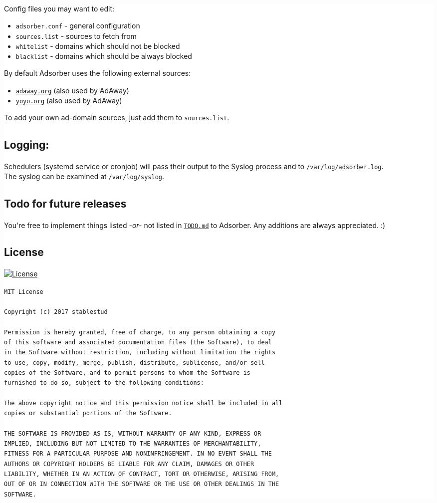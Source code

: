 Config files you may want to edit:
* `adsorber.conf` - general configuration
* `sources.list`  - sources to fetch from
* `whitelist`     - domains which should not be blocked
* `blacklist`     - domains which should be always blocked

By default Adsorber uses the following external sources:
* [`adaway.org`](https://adaway.org/hosts.txt) (also used by AdAway)
* [`yoyo.org`](https://pgl.yoyo.org/adservers/serverlist.php?hostformat=hosts&showintro=0&mimetype=plaintext) (also used by AdAway)

To add your own ad-domain sources, just add them to `sources.list`.

## Logging:

Schedulers (systemd service or cronjob) will pass their output to the Syslog process and to `/var/log/adsorber.log`.      
The syslog can be examined at `/var/log/syslog`.

## Todo for future releases
You're free to implement things listed *-or-* not listed in [`TODO.md`](https://github.com/stablestud/adsorber/blob/master/TODO.md)  to Adsorber.
Any additions are always appreciated. :)

## License
[![License](https://img.shields.io/github/license/stablestud/adsorber.svg)](https://github.com/stablestud/adsorber/blob/master/LICENSE)
```
MIT License

Copyright (c) 2017 stablestud

Permission is hereby granted, free of charge, to any person obtaining a copy
of this software and associated documentation files (the Software), to deal
in the Software without restriction, including without limitation the rights
to use, copy, modify, merge, publish, distribute, sublicense, and/or sell
copies of the Software, and to permit persons to whom the Software is
furnished to do so, subject to the following conditions:

The above copyright notice and this permission notice shall be included in all
copies or substantial portions of the Software.

THE SOFTWARE IS PROVIDED AS IS, WITHOUT WARRANTY OF ANY KIND, EXPRESS OR
IMPLIED, INCLUDING BUT NOT LIMITED TO THE WARRANTIES OF MERCHANTABILITY,
FITNESS FOR A PARTICULAR PURPOSE AND NONINFRINGEMENT. IN NO EVENT SHALL THE
AUTHORS OR COPYRIGHT HOLDERS BE LIABLE FOR ANY CLAIM, DAMAGES OR OTHER
LIABILITY, WHETHER IN AN ACTION OF CONTRACT, TORT OR OTHERWISE, ARISING FROM,
OUT OF OR IN CONNECTION WITH THE SOFTWARE OR THE USE OR OTHER DEALINGS IN THE
SOFTWARE.
```
